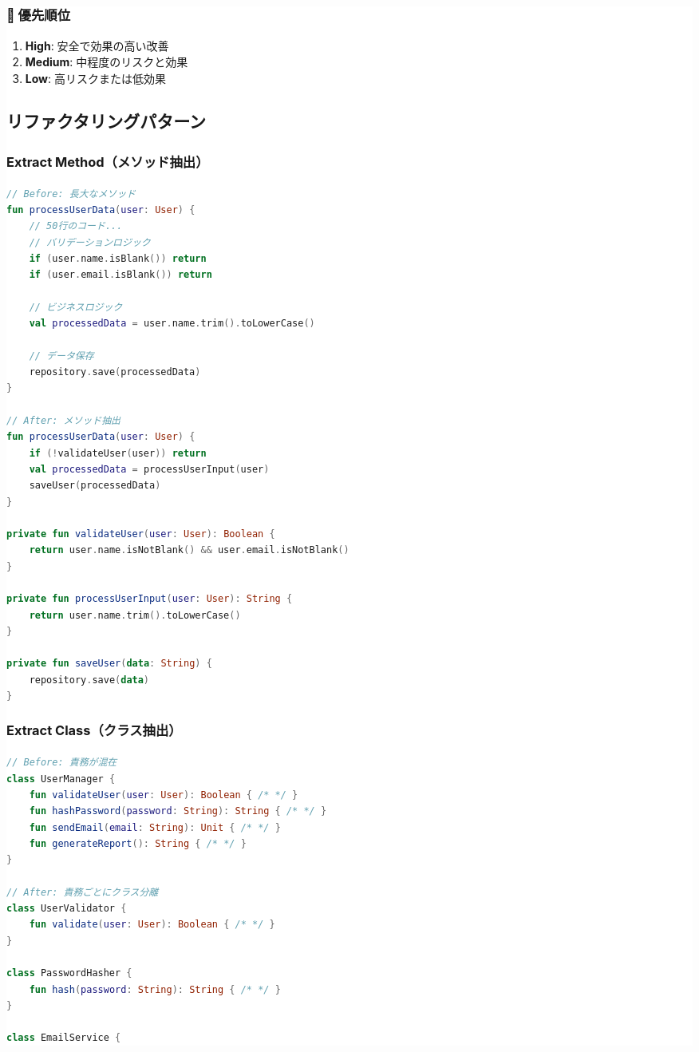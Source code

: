 ### 🎯 優先順位
1. **High**: 安全で効果の高い改善
2. **Medium**: 中程度のリスクと効果
3. **Low**: 高リスクまたは低効果

## リファクタリングパターン
### Extract Method（メソッド抽出）
```kotlin
// Before: 長大なメソッド
fun processUserData(user: User) {
    // 50行のコード...
    // バリデーションロジック
    if (user.name.isBlank()) return
    if (user.email.isBlank()) return
    
    // ビジネスロジック
    val processedData = user.name.trim().toLowerCase()
    
    // データ保存
    repository.save(processedData)
}

// After: メソッド抽出
fun processUserData(user: User) {
    if (!validateUser(user)) return
    val processedData = processUserInput(user)
    saveUser(processedData)
}

private fun validateUser(user: User): Boolean {
    return user.name.isNotBlank() && user.email.isNotBlank()
}

private fun processUserInput(user: User): String {
    return user.name.trim().toLowerCase()
}

private fun saveUser(data: String) {
    repository.save(data)
}
```

### Extract Class（クラス抽出）
```kotlin
// Before: 責務が混在
class UserManager {
    fun validateUser(user: User): Boolean { /* */ }
    fun hashPassword(password: String): String { /* */ }
    fun sendEmail(email: String): Unit { /* */ }
    fun generateReport(): String { /* */ }
}

// After: 責務ごとにクラス分離
class UserValidator {
    fun validate(user: User): Boolean { /* */ }
}

class PasswordHasher {
    fun hash(password: String): String { /* */ }
}

class EmailService {
```